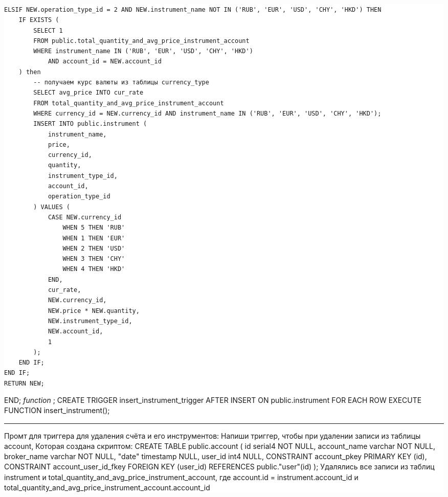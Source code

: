     ELSIF NEW.operation_type_id = 2 AND NEW.instrument_name NOT IN ('RUB', 'EUR', 'USD', 'CHY', 'HKD') THEN
        IF EXISTS (
            SELECT 1 
            FROM public.total_quantity_and_avg_price_instrument_account 
            WHERE instrument_name IN ('RUB', 'EUR', 'USD', 'CHY', 'HKD') 
                AND account_id = NEW.account_id
        ) then
            -- получаем курс валюты из таблицы currency_type
        	SELECT avg_price INTO cur_rate 
			FROM total_quantity_and_avg_price_instrument_account 
			WHERE currency_id = NEW.currency_id AND instrument_name IN ('RUB', 'EUR', 'USD', 'CHY', 'HKD');
            INSERT INTO public.instrument (
                instrument_name, 
                price, 
                currency_id, 
                quantity, 
                instrument_type_id, 
                account_id, 
                operation_type_id
            ) VALUES (
                CASE NEW.currency_id 
                    WHEN 5 THEN 'RUB' 
                    WHEN 1 THEN 'EUR'
                    WHEN 2 THEN 'USD'
                    WHEN 3 THEN 'CHY'
                    WHEN 4 THEN 'HKD'
                END,
                cur_rate,
                NEW.currency_id,
                NEW.price * NEW.quantity,
                NEW.instrument_type_id,
                NEW.account_id,
                1
            );
        END IF;
    END IF;
    RETURN NEW;
END;
$function$
;
CREATE TRIGGER insert_instrument_trigger
AFTER INSERT ON public.instrument
FOR EACH ROW
EXECUTE FUNCTION insert_instrument();

--------------------------------------------------------------------------------------------------------------------------------------
Промт для триггера для удаления счёта и его инструментов:
Напиши триггер, чтобы при удалении записи из таблицы account, Которая создана скриптом:
CREATE TABLE public.account (
	id serial4 NOT NULL,
	account_name varchar NOT NULL,
	broker_name varchar NOT NULL,
	"date" timestamp NULL,
	user_id int4 NULL,
	CONSTRAINT account_pkey PRIMARY KEY (id),
	CONSTRAINT account_user_id_fkey FOREIGN KEY (user_id) REFERENCES public."user"(id)
);
Удалялись все записи из таблиц instrument и total_quantity_and_avg_price_instrument_account, где account.id = instrument.account_id и total_quantity_and_avg_price_instrument_account.account_id
